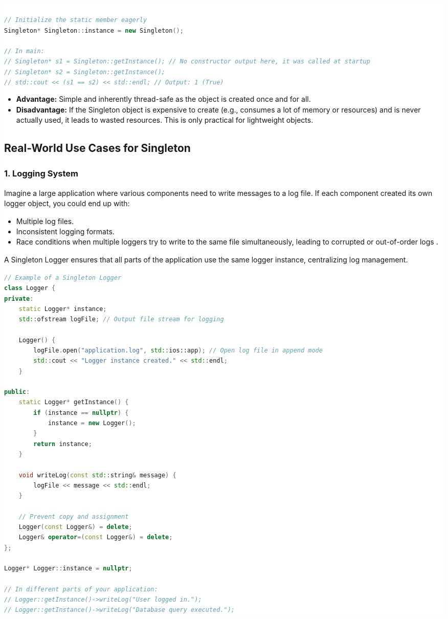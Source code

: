 ```c++

// Initialize the static member eagerly
Singleton* Singleton::instance = new Singleton();

// In main:
// Singleton* s1 = Singleton::getInstance(); // No constructor output here, it was called at startup
// Singleton* s2 = Singleton::getInstance();
// std::cout << (s1 == s2) << std::endl; // Output: 1 (True)
```
- **Advantage:** Simple and inherently thread-safe as the object is created once and for all.
- **Disadvantage:** If the Singleton object is expensive to create (e.g., consumes a lot of memory or resources) and is never actually used, it leads to wasted resources. This is only practical for lightweight objects.

## Real-World Use Cases for Singleton
### 1. Logging System
Imagine a large application where various components need to write messages to a log file. If each component created its own logger object, you could end up with:
- Multiple log files.
- Inconsistent logging formats.
- Race conditions when multiple loggers try to write to the same file simultaneously, leading to corrupted or out-of-order logs .<br>

A Singleton Logger ensures that all parts of the application use the same logger instance, centralizing log management.

```c++
// Example of a Singleton Logger
class Logger {
private:
    static Logger* instance;
    std::ofstream logFile; // Output file stream for logging

    Logger() {
        logFile.open("application.log", std::ios::app); // Open log file in append mode
        std::cout << "Logger instance created." << std::endl;
    }

public:
    static Logger* getInstance() {
        if (instance == nullptr) {
            instance = new Logger();
        }
        return instance;
    }

    void writeLog(const std::string& message) {
        logFile << message << std::endl;
    }

    // Prevent copy and assignment
    Logger(const Logger&) = delete;
    Logger& operator=(const Logger&) = delete;
};

Logger* Logger::instance = nullptr;

// In different parts of your application:
// Logger::getInstance()->writeLog("User logged in.");
// Logger::getInstance()->writeLog("Database query executed.");
```
